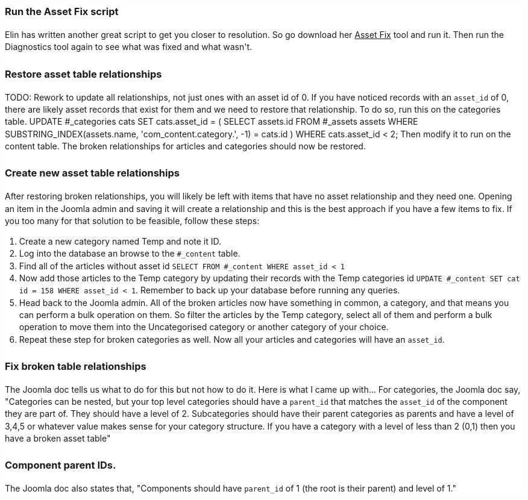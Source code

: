 ### Run the Asset Fix script
Elin has written another great script to get you closer to resolution. So go download her [Asset Fix][4] tool and run it. Then run the Diagnostics tool again to see what was fixed and what wasn't.

### Restore asset table relationships
TODO: Rework to update all relationships, not just ones with an asset id of 0.
If you have noticed records with an `asset_id` of 0, there are likely asset records that exist for them and we need to restore that relationship. To do so, run this on the categories table.
	UPDATE
	    #_categories cats
	SET
	    cats.asset_id =
		    (
	            SELECT assets.id
	            FROM #_assets assets
	            WHERE SUBSTRING_INDEX(assets.name, 'com_content.category.', -1) = cats.id
			)
	WHERE
	    cats.asset_id < 2;
Then modify it to run on the content table. The broken relationships for articles and categories should now be restored.

### Create new asset table relationships
After restoring broken relationships, you will likely be left with items that have no asset relationship and they need one. Opening an item in the Joomla admin and saving it will create a relationship and this is the best approach if you have a few items to fix. If you too many for that solution to be feasible, follow these steps:
1. Create a new category named Temp and note it ID.
2. Log into the database an browse to the `#_content` table.
3. Find all of the articles without asset id `SELECT FROM #_content WHERE asset_id < 1`
4. Now add those articles to the Temp category by updating their records with the Temp categories id `UPDATE #_content SET catid = 158 WHERE asset_id < 1`. Remember to back up your database before running any queries.
5. Head back to the Joomla admin. All of the broken articles now have something in common, a category, and that means you can perform a bulk operation on them. So filter the articles by the Temp category, select all of them and perform a bulk operation to move them into the Uncategorised category or another category of your choice.
6. Repeat these step for broken categories as well.
Now all your articles and categories will have an `asset_id`.

### Fix broken table relationships
The Joomla doc tells us what to do for this but not how to do it. Here is what I came up with…
For categories, the Joomla doc say, "Categories can be nested, but your top level categories should have a `parent_id` that matches the `asset_id` of the component they are part of. They should have a level of 2.
Subcategories should have their parent categories as parents and have a level of 3,4,5 or whatever value makes sense for your category structure.
If you have a category with a level of less than 2 (0,1) then you have a broken asset table"

### Component parent IDs.
The Joomla doc also states that, "Components should have `parent_id` of 1 (the root is their parent) and level of 1."


[1]:	http://en.wikipedia.org/wiki/Adjacency_list_model
[2]:	https://github.com/elinw/AssetDiagnosis
[3]:	http://docs.joomla.org/Fixing_the_assets_table
[4]:	https://github.com/elinw/AssetFix
[5]:	http://forum.joomla.org/viewtopic.php?p=2650344
[6]:	http://docs.joomla.org/Fixing_the_assets_table
[7]:	http://docs.joomla.org/ACL_Technique_in_Joomla!
[8]:	http://docs.joomla.org/Developing_a_Model-View-Controller_Component/2.5/Adding_ACL